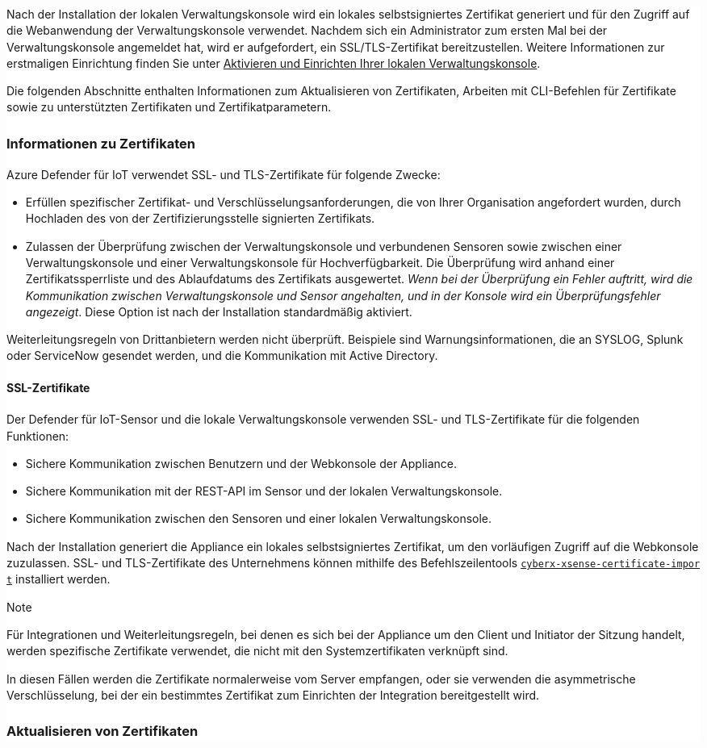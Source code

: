 Nach der Installation der lokalen Verwaltungskonsole wird ein lokales selbstsigniertes Zertifikat generiert und für den Zugriff auf die Webanwendung der Verwaltungskonsole verwendet. Nachdem sich ein Administrator zum ersten Mal bei der Verwaltungskonsole angemeldet hat, wird er aufgefordert, ein SSL/TLS-Zertifikat bereitzustellen. Weitere Informationen zur erstmaligen Einrichtung finden Sie unter [Aktivieren und Einrichten Ihrer lokalen Verwaltungskonsole](how-to-activate-and-set-up-your-on-premises-management-console.md).

Die folgenden Abschnitte enthalten Informationen zum Aktualisieren von Zertifikaten, Arbeiten mit CLI-Befehlen für Zertifikate sowie zu unterstützten Zertifikaten und Zertifikatparametern.

### <a name="about-certificates"></a>Informationen zu Zertifikaten

Azure Defender für IoT verwendet SSL- und TLS-Zertifikate für folgende Zwecke:

- Erfüllen spezifischer Zertifikat- und Verschlüsselungsanforderungen, die von Ihrer Organisation angefordert wurden, durch Hochladen des von der Zertifizierungsstelle signierten Zertifikats.

- Zulassen der Überprüfung zwischen der Verwaltungskonsole und verbundenen Sensoren sowie zwischen einer Verwaltungskonsole und einer Verwaltungskonsole für Hochverfügbarkeit. Die Überprüfung wird anhand einer Zertifikatssperrliste und des Ablaufdatums des Zertifikats ausgewertet. *Wenn bei der Überprüfung ein Fehler auftritt, wird die Kommunikation zwischen Verwaltungskonsole und Sensor angehalten, und in der Konsole wird ein Überprüfungsfehler angezeigt*. Diese Option ist nach der Installation standardmäßig aktiviert.

Weiterleitungsregeln von Drittanbietern werden nicht überprüft. Beispiele sind Warnungsinformationen, die an SYSLOG, Splunk oder ServiceNow gesendet werden, und die Kommunikation mit Active Directory.

#### <a name="ssl-certificates"></a>SSL-Zertifikate

Der Defender für IoT-Sensor und die lokale Verwaltungskonsole verwenden SSL- und TLS-Zertifikate für die folgenden Funktionen: 

 - Sichere Kommunikation zwischen Benutzern und der Webkonsole der Appliance. 
 
 - Sichere Kommunikation mit der REST-API im Sensor und der lokalen Verwaltungskonsole.
 
 - Sichere Kommunikation zwischen den Sensoren und einer lokalen Verwaltungskonsole. 

Nach der Installation generiert die Appliance ein lokales selbstsigniertes Zertifikat, um den vorläufigen Zugriff auf die Webkonsole zuzulassen. SSL- und TLS-Zertifikate des Unternehmens können mithilfe des Befehlszeilentools [`cyberx-xsense-certificate-import`](#cli-commands) installiert werden. 

 > [!NOTE]
 > Für Integrationen und Weiterleitungsregeln, bei denen es sich bei der Appliance um den Client und Initiator der Sitzung handelt, werden spezifische Zertifikate verwendet, die nicht mit den Systemzertifikaten verknüpft sind.  
 >
 >In diesen Fällen werden die Zertifikate normalerweise vom Server empfangen, oder sie verwenden die asymmetrische Verschlüsselung, bei der ein bestimmtes Zertifikat zum Einrichten der Integration bereitgestellt wird. 

### <a name="update-certificates"></a>Aktualisieren von Zertifikaten
